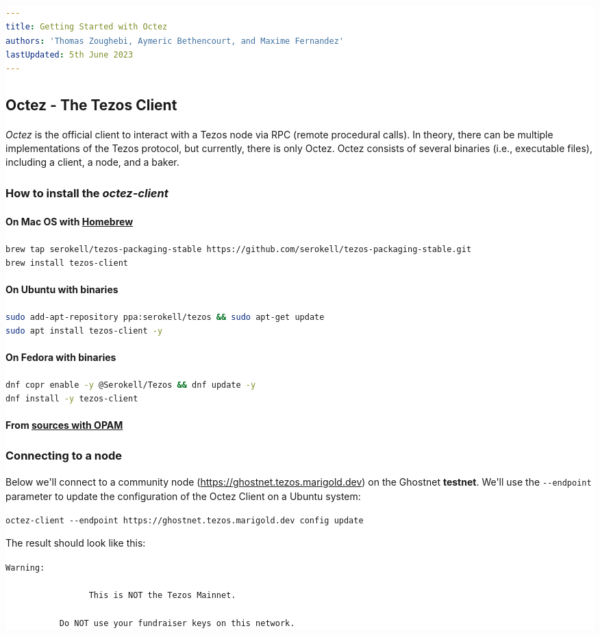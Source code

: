 ```yaml
---
title: Getting Started with Octez
authors: 'Thomas Zoughebi, Aymeric Bethencourt, and Maxime Fernandez'
lastUpdated: 5th June 2023
---
```


## Octez - The Tezos Client

_Octez_ is the official client to interact with a Tezos node via RPC (remote procedural calls). In theory, there can be multiple implementations of the Tezos protocol, but currently, there is only Octez. Octez consists of several binaries (i.e., executable files), including a client, a node, and a baker.

### How to install the *octez-client*

#### On Mac OS with [Homebrew](https://brew.sh/)

```bash
brew tap serokell/tezos-packaging-stable https://github.com/serokell/tezos-packaging-stable.git
brew install tezos-client
```

#### On Ubuntu with binaries

```bash
sudo add-apt-repository ppa:serokell/tezos && sudo apt-get update
sudo apt install tezos-client -y
```

#### On Fedora with binaries

```bash
dnf copr enable -y @Serokell/Tezos && dnf update -y
dnf install -y tezos-client
```

#### From [sources with OPAM](https://tezos.gitlab.io/introduction/howtoget.html#building-from-sources-via-opam)

### Connecting to a node

Below we'll connect to a community node (https://ghostnet.tezos.marigold.dev) on the Ghostnet **testnet**. We'll use the `--endpoint` parameter to update the configuration of the Octez Client on a Ubuntu system:

`octez-client --endpoint https://ghostnet.tezos.marigold.dev config update`


The result should look like this:

```bash
Warning:

                 This is NOT the Tezos Mainnet.

           Do NOT use your fundraiser keys on this network.
```
